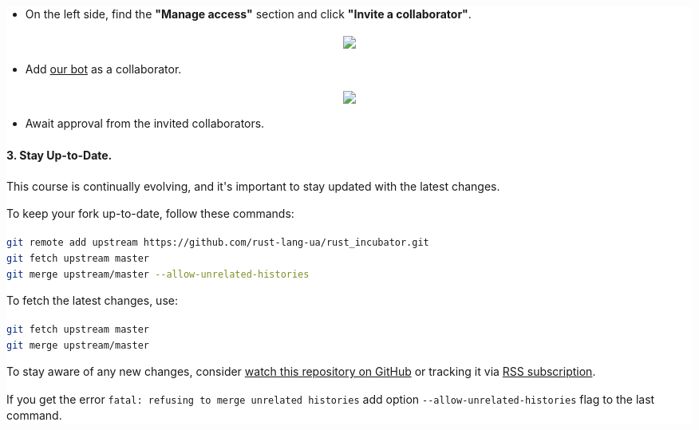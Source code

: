  - On the left side, find the **"Manage access"** section and click **"Invite a collaborator"**.
 <p align="center">
 <img src="/asset/img/fork/4.png"  width="600" align="center" />
 </p>

 - Add [our bot](https://github.com/1tbot) as a collaborator.
 <p align="center">
 <img src="/asset/img/fork/5.png"  width="600" align="center" />
 </p>

 - Await approval from the invited collaborators.

#### 3. Stay Up-to-Date.

This course is continually evolving, and it's important to stay updated with the latest changes.

To keep your fork up-to-date, follow these commands:

```bash
git remote add upstream https://github.com/rust-lang-ua/rust_incubator.git
git fetch upstream master
git merge upstream/master --allow-unrelated-histories
```

To fetch the latest changes, use:
```bash
git fetch upstream master
git merge upstream/master
```

To stay aware of any new changes, consider [watch this repository on GitHub](https://github.com/rust-lang-ua/rust_incubator/subscription) or tracking it via [RSS subscription](https://github.com/rust-lang-ua/rust_incubator/commits/master.atom).

If you get the error `fatal: refusing to merge unrelated histories` add option `--allow-unrelated-histories`  flag to the last command.

